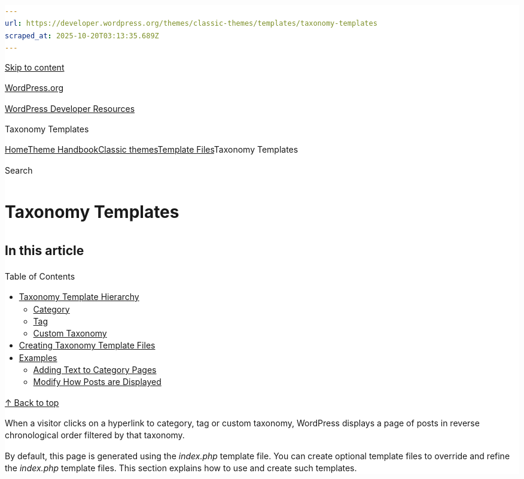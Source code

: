 ```yaml
---
url: https://developer.wordpress.org/themes/classic-themes/templates/taxonomy-templates
scraped_at: 2025-10-20T03:13:35.689Z
---
```


[Skip to content](https://developer.wordpress.org/themes/classic-themes/templates/taxonomy-templates/#wp--skip-link--target)

[WordPress.org](https://wordpress.org/)

[WordPress Developer Resources](https://developer.wordpress.org/)

Taxonomy Templates


[Home](https://developer.wordpress.org/)[Theme Handbook](https://developer.wordpress.org/themes/)[Classic themes](https://developer.wordpress.org/themes/classic-themes/)[Template Files](https://developer.wordpress.org/themes/classic-themes/templates/)Taxonomy Templates

Search

# Taxonomy Templates

## In this article

Table of Contents

- [Taxonomy Template Hierarchy](https://developer.wordpress.org/themes/classic-themes/templates/taxonomy-templates/#taxonomy-template-hierarchy)
  - [Category](https://developer.wordpress.org/themes/classic-themes/templates/taxonomy-templates/#category)
  - [Tag](https://developer.wordpress.org/themes/classic-themes/templates/taxonomy-templates/#tag)
  - [Custom Taxonomy](https://developer.wordpress.org/themes/classic-themes/templates/taxonomy-templates/#custom-taxonomy)
- [Creating Taxonomy Template Files](https://developer.wordpress.org/themes/classic-themes/templates/taxonomy-templates/#creating-taxonomy-template-files)
- [Examples](https://developer.wordpress.org/themes/classic-themes/templates/taxonomy-templates/#examples)
  - [Adding Text to Category Pages](https://developer.wordpress.org/themes/classic-themes/templates/taxonomy-templates/#adding-text-to-category-pages)
  - [Modify How Posts are Displayed](https://developer.wordpress.org/themes/classic-themes/templates/taxonomy-templates/#modify-how-posts-are-displayed)

[↑ Back to top](https://developer.wordpress.org/themes/classic-themes/templates/taxonomy-templates/#wp--skip-link--target)

When a visitor clicks on a hyperlink to category, tag or custom taxonomy, WordPress displays a page of posts in reverse chronological order filtered by that taxonomy.

By default, this page is generated using the _index.php_ template file. You can create optional template files to override and refine the _index.php_ template files. This section explains how to use and create such templates.
